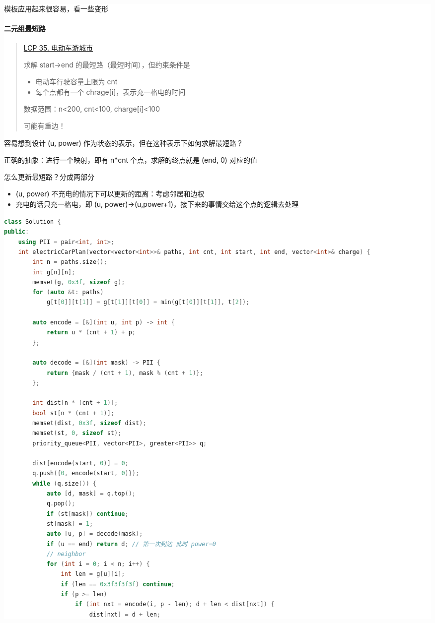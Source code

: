 模板应用起来很容易，看一些变形

#### 二元组最短路

>   [LCP 35. 电动车游城市](https://leetcode.cn/problems/DFPeFJ/)
>
>   求解 start->end 的最短路（最短时间），但约束条件是
>
>   -   电动车行驶容量上限为 cnt
>   -   每个点都有一个 chrage[i]，表示充一格电的时间
>
>   数据范围：n<200, cnt<100, charge[i]<100
>
>   可能有重边！

容易想到设计 (u, power) 作为状态的表示，但在这种表示下如何求解最短路？

正确的抽象：进行一个映射，即有 n*cnt 个点，求解的终点就是 (end, 0) 对应的值

怎么更新最短路？分成两部分

-   (u, power) 不充电的情况下可以更新的距离：考虑邻居和边权
-   充电的话只充一格电，即 (u, power)->(u,power+1)，接下来的事情交给这个点的逻辑去处理

```c++
class Solution {
public:
    using PII = pair<int, int>;
    int electricCarPlan(vector<vector<int>>& paths, int cnt, int start, int end, vector<int>& charge) {
        int n = paths.size();
        int g[n][n];
        memset(g, 0x3f, sizeof g);
        for (auto &t: paths) 
            g[t[0]][t[1]] = g[t[1]][t[0]] = min(g[t[0]][t[1]], t[2]);
        
        auto encode = [&](int u, int p) -> int {
            return u * (cnt + 1) + p;
        };

        auto decode = [&](int mask) -> PII {
            return {mask / (cnt + 1), mask % (cnt + 1)};
        };

        int dist[n * (cnt + 1)];
        bool st[n * (cnt + 1)];
        memset(dist, 0x3f, sizeof dist);
        memset(st, 0, sizeof st);
        priority_queue<PII, vector<PII>, greater<PII>> q;

        dist[encode(start, 0)] = 0;
        q.push({0, encode(start, 0)});
        while (q.size()) {
            auto [d, mask] = q.top();
            q.pop();
            if (st[mask]) continue;
            st[mask] = 1;
            auto [u, p] = decode(mask);
            if (u == end) return d; // 第一次到达 此时 power=0
            // neighbor
            for (int i = 0; i < n; i++) {
                int len = g[u][i];
                if (len == 0x3f3f3f3f) continue;
                if (p >= len)
                    if (int nxt = encode(i, p - len); d + len < dist[nxt]) {
                        dist[nxt] = d + len;
```